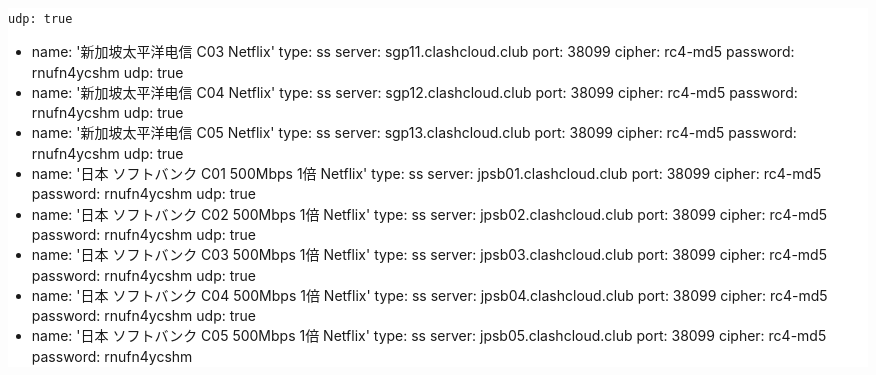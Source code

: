     udp: true
  -
    name: '新加坡太平洋电信 C03 Netflix'
    type: ss
    server: sgp11.clashcloud.club
    port: 38099
    cipher: rc4-md5
    password: rnufn4ycshm
    udp: true
  -
    name: '新加坡太平洋电信 C04 Netflix'
    type: ss
    server: sgp12.clashcloud.club
    port: 38099
    cipher: rc4-md5
    password: rnufn4ycshm
    udp: true
  -
    name: '新加坡太平洋电信 C05 Netflix'
    type: ss
    server: sgp13.clashcloud.club
    port: 38099
    cipher: rc4-md5
    password: rnufn4ycshm
    udp: true
  -
    name: '日本 ソフトバンク C01 500Mbps 1倍 Netflix'
    type: ss
    server: jpsb01.clashcloud.club
    port: 38099
    cipher: rc4-md5
    password: rnufn4ycshm
    udp: true
  -
    name: '日本 ソフトバンク C02 500Mbps 1倍 Netflix'
    type: ss
    server: jpsb02.clashcloud.club
    port: 38099
    cipher: rc4-md5
    password: rnufn4ycshm
    udp: true
  -
    name: '日本 ソフトバンク C03 500Mbps 1倍 Netflix'
    type: ss
    server: jpsb03.clashcloud.club
    port: 38099
    cipher: rc4-md5
    password: rnufn4ycshm
    udp: true
  -
    name: '日本 ソフトバンク C04 500Mbps 1倍 Netflix'
    type: ss
    server: jpsb04.clashcloud.club
    port: 38099
    cipher: rc4-md5
    password: rnufn4ycshm
    udp: true
  -
    name: '日本 ソフトバンク C05 500Mbps 1倍 Netflix'
    type: ss
    server: jpsb05.clashcloud.club
    port: 38099
    cipher: rc4-md5
    password: rnufn4ycshm